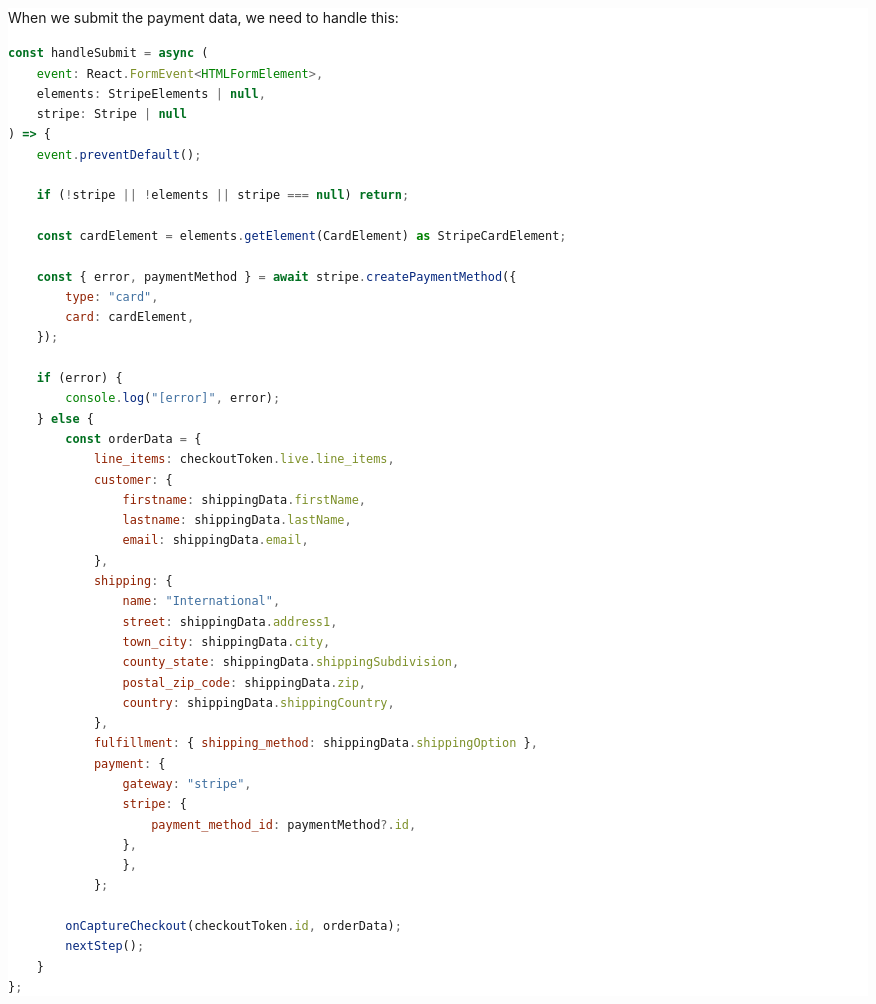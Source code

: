 When we submit the payment data, we need to handle this:

```jsx
const handleSubmit = async (
    event: React.FormEvent<HTMLFormElement>,
    elements: StripeElements | null,
    stripe: Stripe | null
) => {
    event.preventDefault();

    if (!stripe || !elements || stripe === null) return;

    const cardElement = elements.getElement(CardElement) as StripeCardElement;

    const { error, paymentMethod } = await stripe.createPaymentMethod({
        type: "card",
        card: cardElement,
    });

    if (error) {
        console.log("[error]", error);
    } else {
        const orderData = {
            line_items: checkoutToken.live.line_items,
            customer: {
                firstname: shippingData.firstName,
                lastname: shippingData.lastName,
                email: shippingData.email,
            },
            shipping: {
                name: "International",
                street: shippingData.address1,
                town_city: shippingData.city,
                county_state: shippingData.shippingSubdivision,
                postal_zip_code: shippingData.zip,
                country: shippingData.shippingCountry,
            },
            fulfillment: { shipping_method: shippingData.shippingOption },
            payment: {
                gateway: "stripe",
                stripe: {
                    payment_method_id: paymentMethod?.id,
                },
                },
            };

        onCaptureCheckout(checkoutToken.id, orderData);
        nextStep();
    }
};
```
